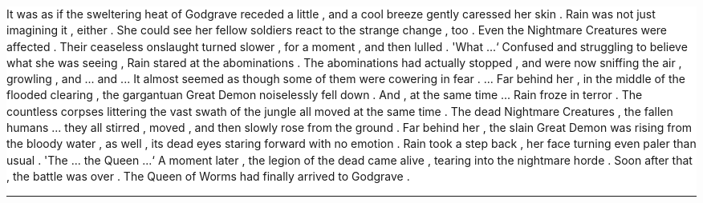 It was as if the sweltering heat of Godgrave receded a little , and a cool breeze gently caressed her skin .
Rain was not just imagining it , either . She could see her fellow soldiers react to the strange change , too .
Even the Nightmare Creatures were affected . Their ceaseless onslaught turned slower , for a moment , and then lulled .
'What ...‘
Confused and struggling to believe what she was seeing , Rain stared at the abominations . The abominations had actually stopped , and were now sniffing the air , growling , and ... and ...
It almost seemed as though some of them were cowering in fear .
... Far behind her , in the middle of the flooded clearing , the gargantuan Great Demon noiselessly fell down .
And , at the same time ...
Rain froze in terror .
The countless corpses littering the vast swath of the jungle all moved at the same time .
The dead Nightmare Creatures , the fallen humans ... they all stirred , moved , and then slowly rose from the ground .
Far behind her , the slain Great Demon was rising from the bloody water , as well , its dead eyes staring forward with no emotion .
Rain took a step back , her face turning even paler than usual .
'The ... the Queen ...‘
A moment later , the legion of the dead came alive , tearing into the nightmare horde .
Soon after that , the battle was over .
The Queen of Worms had finally arrived to Godgrave .

---

